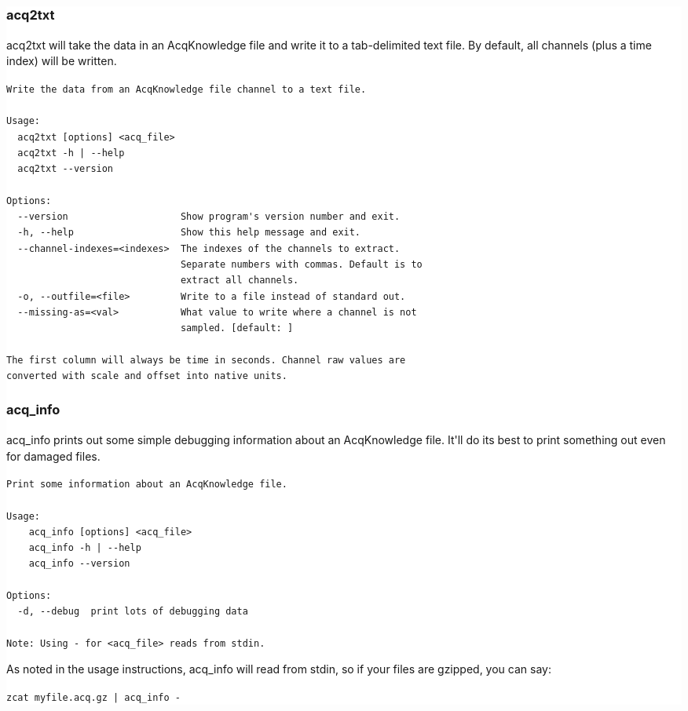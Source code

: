 ### acq2txt

acq2txt will take the data in an AcqKnowledge file and write it to a tab-delimited text file. By default, all channels (plus a time index) will be
written.

```
Write the data from an AcqKnowledge file channel to a text file.

Usage:
  acq2txt [options] <acq_file>
  acq2txt -h | --help
  acq2txt --version

Options:
  --version                    Show program's version number and exit.
  -h, --help                   Show this help message and exit.
  --channel-indexes=<indexes>  The indexes of the channels to extract.
                               Separate numbers with commas. Default is to
                               extract all channels.
  -o, --outfile=<file>         Write to a file instead of standard out.
  --missing-as=<val>           What value to write where a channel is not
                               sampled. [default: ]

The first column will always be time in seconds. Channel raw values are
converted with scale and offset into native units.
```

### acq_info

acq_info prints out some simple debugging information about an AcqKnowledge file. It'll do its best to print something out even for damaged files.

```
Print some information about an AcqKnowledge file.

Usage:
    acq_info [options] <acq_file>
    acq_info -h | --help
    acq_info --version

Options:
  -d, --debug  print lots of debugging data

Note: Using - for <acq_file> reads from stdin.
```

As noted in the usage instructions, acq_info will read from stdin, so if your files are gzipped, you can say:

```
zcat myfile.acq.gz | acq_info -
```
